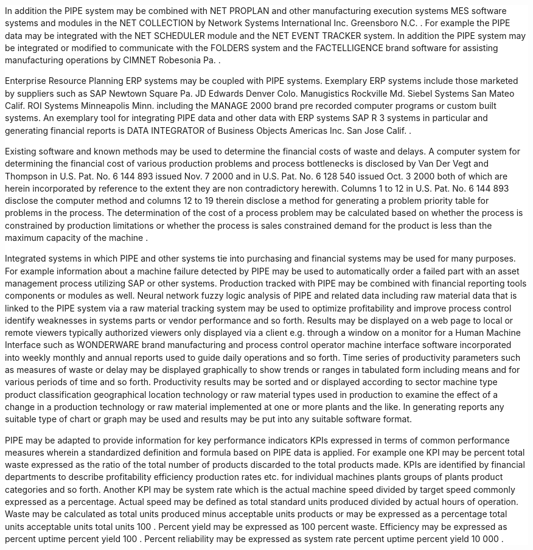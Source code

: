 In addition the PIPE system may be combined with NET PROPLAN and other manufacturing execution systems MES software systems and modules in the NET COLLECTION by Network Systems International Inc. Greensboro N.C. . For example the PIPE data may be integrated with the NET SCHEDULER module and the NET EVENT TRACKER system. In addition the PIPE system may be integrated or modified to communicate with the FOLDERS system and the FACTELLIGENCE brand software for assisting manufacturing operations by CIMNET Robesonia Pa. .

Enterprise Resource Planning ERP systems may be coupled with PIPE systems. Exemplary ERP systems include those marketed by suppliers such as SAP Newtown Square Pa. JD Edwards Denver Colo. Manugistics Rockville Md. Siebel Systems San Mateo Calif. ROI Systems Minneapolis Minn. including the MANAGE 2000 brand pre recorded computer programs or custom built systems. An exemplary tool for integrating PIPE data and other data with ERP systems SAP R 3 systems in particular and generating financial reports is DATA INTEGRATOR of Business Objects Americas Inc. San Jose Calif. .

Existing software and known methods may be used to determine the financial costs of waste and delays. A computer system for determining the financial cost of various production problems and process bottlenecks is disclosed by Van Der Vegt and Thompson in U.S. Pat. No. 6 144 893 issued Nov. 7 2000 and in U.S. Pat. No. 6 128 540 issued Oct. 3 2000 both of which are herein incorporated by reference to the extent they are non contradictory herewith. Columns 1 to 12 in U.S. Pat. No. 6 144 893 disclose the computer method and columns 12 to 19 therein disclose a method for generating a problem priority table for problems in the process. The determination of the cost of a process problem may be calculated based on whether the process is constrained by production limitations or whether the process is sales constrained demand for the product is less than the maximum capacity of the machine .

Integrated systems in which PIPE and other systems tie into purchasing and financial systems may be used for many purposes. For example information about a machine failure detected by PIPE may be used to automatically order a failed part with an asset management process utilizing SAP or other systems. Production tracked with PIPE may be combined with financial reporting tools components or modules as well. Neural network fuzzy logic analysis of PIPE and related data including raw material data that is linked to the PIPE system via a raw material tracking system may be used to optimize profitability and improve process control identify weaknesses in systems parts or vendor performance and so forth. Results may be displayed on a web page to local or remote viewers typically authorized viewers only displayed via a client e.g. through a window on a monitor for a Human Machine Interface such as WONDERWARE brand manufacturing and process control operator machine interface software incorporated into weekly monthly and annual reports used to guide daily operations and so forth. Time series of productivity parameters such as measures of waste or delay may be displayed graphically to show trends or ranges in tabulated form including means and for various periods of time and so forth. Productivity results may be sorted and or displayed according to sector machine type product classification geographical location technology or raw material types used in production to examine the effect of a change in a production technology or raw material implemented at one or more plants and the like. In generating reports any suitable type of chart or graph may be used and results may be put into any suitable software format.

PIPE may be adapted to provide information for key performance indicators KPIs expressed in terms of common performance measures wherein a standardized definition and formula based on PIPE data is applied. For example one KPI may be percent total waste expressed as the ratio of the total number of products discarded to the total products made. KPIs are identified by financial departments to describe profitability efficiency production rates etc. for individual machines plants groups of plants product categories and so forth. Another KPI may be system rate which is the actual machine speed divided by target speed commonly expressed as a percentage. Actual speed may be defined as total standard units produced divided by actual hours of operation. Waste may be calculated as total units produced minus acceptable units products or may be expressed as a percentage total units acceptable units total units 100 . Percent yield may be expressed as 100 percent waste. Efficiency may be expressed as percent uptime percent yield 100 . Percent reliability may be expressed as system rate percent uptime percent yield 10 000 .

